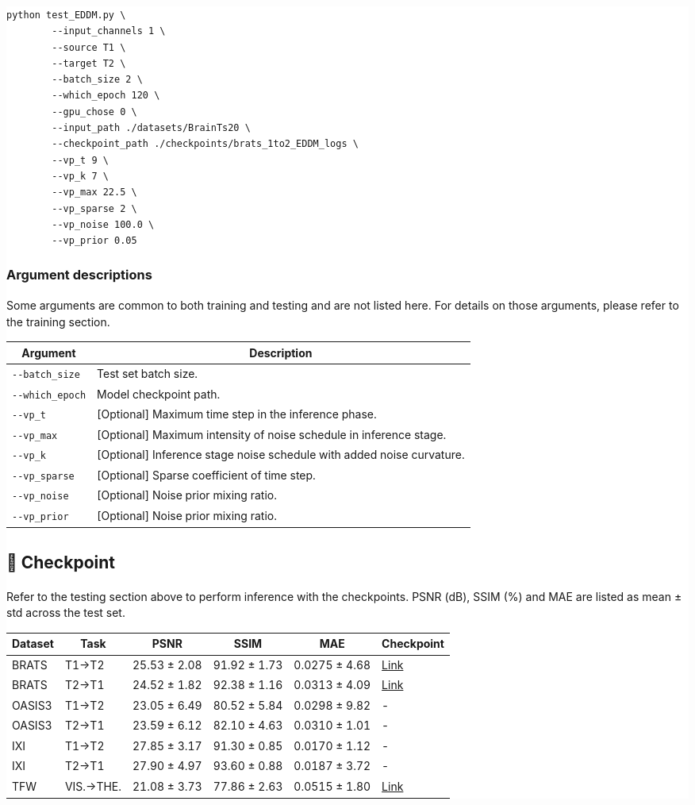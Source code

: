 ```
python test_EDDM.py \
        --input_channels 1 \
        --source T1 \
        --target T2 \
        --batch_size 2 \
        --which_epoch 120 \
        --gpu_chose 0 \
        --input_path ./datasets/BrainTs20 \
        --checkpoint_path ./checkpoints/brats_1to2_EDDM_logs \
        --vp_t 9 \
        --vp_k 7 \
        --vp_max 22.5 \
        --vp_sparse 2 \
        --vp_noise 100.0 \
        --vp_prior 0.05
```

### Argument descriptions

Some arguments are common to both training and testing and are not listed here. For details on those arguments, please refer to the training section.

| Argument        | Description                                                           |
|-----------------|-----------------------------------------------------------------------|
| `--batch_size`  | Test set batch size.                                                  |
| `--which_epoch` | Model checkpoint path.                                                |
| `--vp_t`        | [Optional] Maximum time step in the inference phase.                  |
| `--vp_max`      | [Optional] Maximum intensity of noise schedule in inference stage.    |
| `--vp_k`        | [Optional] Inference stage noise schedule with added noise curvature. |
| `--vp_sparse`   | [Optional] Sparse coefficient of time step.                           |
| `--vp_noise`    | [Optional] Noise prior mixing ratio.                                  |
| `--vp_prior`    | [Optional] Noise prior mixing ratio.                                  |

## 🐸 Checkpoint

Refer to the testing section above to perform inference with the checkpoints. PSNR (dB), SSIM (%) and MAE are listed as mean ± std across the test set.

| Dataset | Task      | PSNR         | SSIM         | MAE           | Checkpoint                   |
|---------|-----------|--------------|--------------|---------------|------------------------------|
| BRATS   | T1→T2     | 25.53 ± 2.08 | 91.92 ± 1.73 | 0.0275 ± 4.68 | [Link](https://github.com/)  |
| BRATS   | T2→T1     | 24.52 ± 1.82 | 92.38 ± 1.16 | 0.0313 ± 4.09 | [Link](https://github.com/)  |
| OASIS3  | T1→T2     | 23.05 ± 6.49 | 80.52 ± 5.84 | 0.0298 ± 9.82 | -                            |
| OASIS3  | T2→T1     | 23.59 ± 6.12 | 82.10 ± 4.63 | 0.0310 ± 1.01 | -                            |
| IXI     | T1→T2     | 27.85 ± 3.17 | 91.30 ± 0.85 | 0.0170 ± 1.12 | -                            |
| IXI     | T2→T1     | 27.90 ± 4.97 | 93.60 ± 0.88 | 0.0187 ± 3.72 | -                            |
| TFW     | VIS.→THE. | 21.08 ± 3.73 | 77.86 ± 2.63 | 0.0515 ± 1.80 | [Link](https://github.com/)  |
